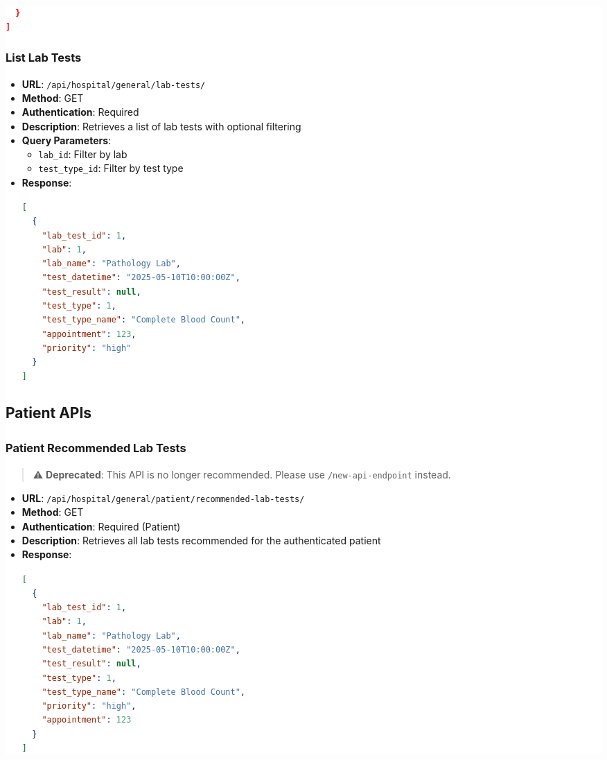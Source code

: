   ```json
    }
  ]
  ```

### List Lab Tests

- **URL**: `/api/hospital/general/lab-tests/`
- **Method**: GET
- **Authentication**: Required
- **Description**: Retrieves a list of lab tests with optional filtering
- **Query Parameters**:
  - `lab_id`: Filter by lab
  - `test_type_id`: Filter by test type
- **Response**: 
  ```json
  [
    {
      "lab_test_id": 1,
      "lab": 1,
      "lab_name": "Pathology Lab",
      "test_datetime": "2025-05-10T10:00:00Z",
      "test_result": null,
      "test_type": 1,
      "test_type_name": "Complete Blood Count",
      "appointment": 123,
      "priority": "high"
    }
  ]
  ```

## Patient APIs

### Patient Recommended Lab Tests
> ⚠️ **Deprecated**: This API is no longer recommended. Please use `/new-api-endpoint` instead.
- **URL**: `/api/hospital/general/patient/recommended-lab-tests/`
- **Method**: GET
- **Authentication**: Required (Patient)
- **Description**: Retrieves all lab tests recommended for the authenticated patient
- **Response**: 
  ```json
  [
    {
      "lab_test_id": 1,
      "lab": 1,
      "lab_name": "Pathology Lab",
      "test_datetime": "2025-05-10T10:00:00Z",
      "test_result": null,
      "test_type": 1,
      "test_type_name": "Complete Blood Count",
      "priority": "high",
      "appointment": 123
    }
  ]
  ```
